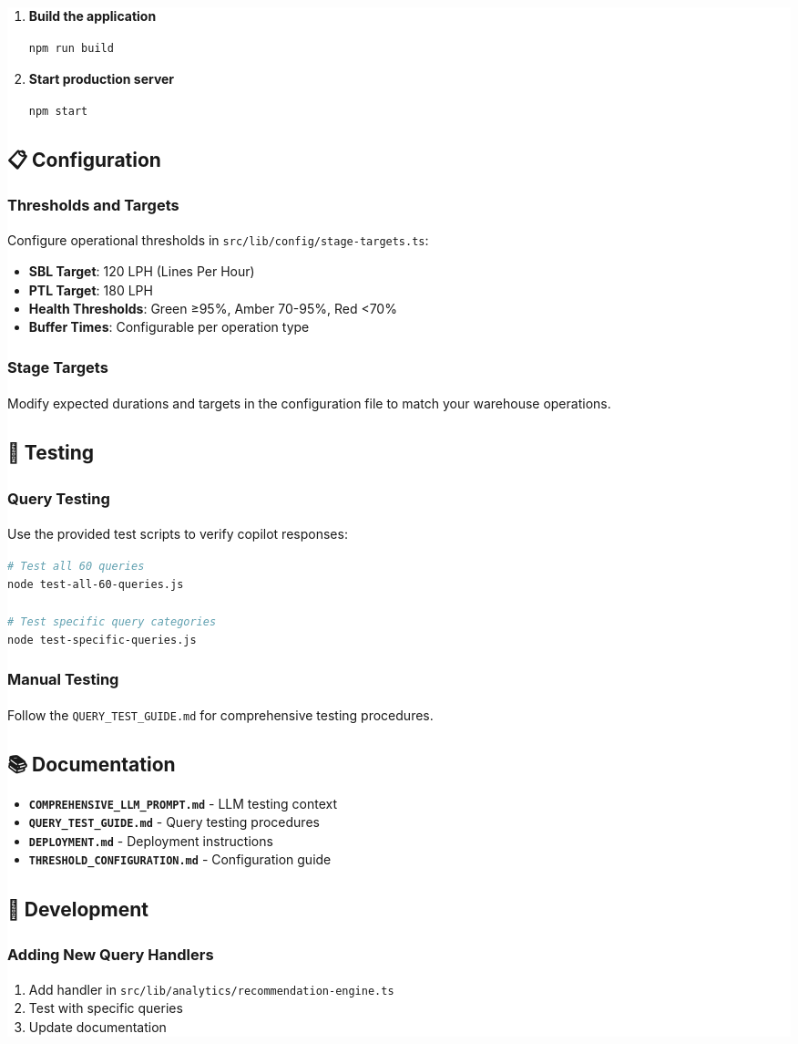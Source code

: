 1. **Build the application**
   ```bash
   npm run build
   ```

2. **Start production server**
   ```bash
   npm start
   ```

## 📋 Configuration

### Thresholds and Targets
Configure operational thresholds in `src/lib/config/stage-targets.ts`:

- **SBL Target**: 120 LPH (Lines Per Hour)
- **PTL Target**: 180 LPH
- **Health Thresholds**: Green ≥95%, Amber 70-95%, Red <70%
- **Buffer Times**: Configurable per operation type

### Stage Targets
Modify expected durations and targets in the configuration file to match your warehouse operations.

## 🧪 Testing

### Query Testing
Use the provided test scripts to verify copilot responses:

```bash
# Test all 60 queries
node test-all-60-queries.js

# Test specific query categories
node test-specific-queries.js
```

### Manual Testing
Follow the `QUERY_TEST_GUIDE.md` for comprehensive testing procedures.

## 📚 Documentation

- **`COMPREHENSIVE_LLM_PROMPT.md`** - LLM testing context
- **`QUERY_TEST_GUIDE.md`** - Query testing procedures
- **`DEPLOYMENT.md`** - Deployment instructions
- **`THRESHOLD_CONFIGURATION.md`** - Configuration guide

## 🔧 Development

### Adding New Query Handlers

1. Add handler in `src/lib/analytics/recommendation-engine.ts`
2. Test with specific queries
3. Update documentation
